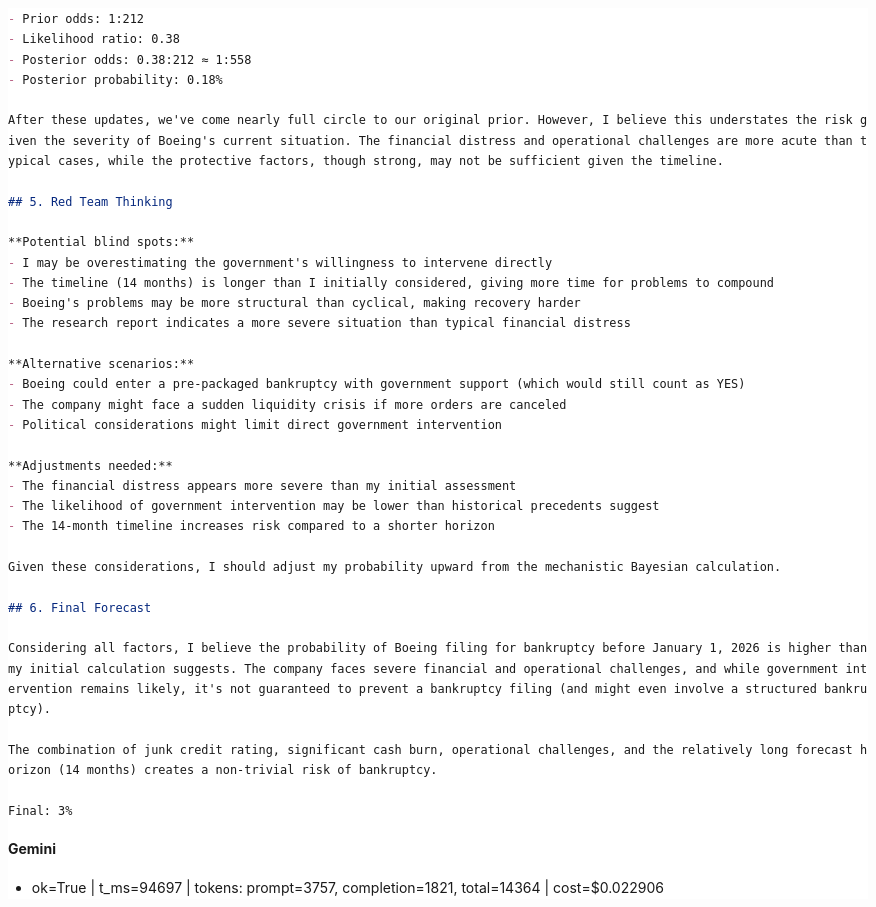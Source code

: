 ```md
- Prior odds: 1:212
- Likelihood ratio: 0.38
- Posterior odds: 0.38:212 ≈ 1:558
- Posterior probability: 0.18%

After these updates, we've come nearly full circle to our original prior. However, I believe this understates the risk given the severity of Boeing's current situation. The financial distress and operational challenges are more acute than typical cases, while the protective factors, though strong, may not be sufficient given the timeline.

## 5. Red Team Thinking

**Potential blind spots:**
- I may be overestimating the government's willingness to intervene directly
- The timeline (14 months) is longer than I initially considered, giving more time for problems to compound
- Boeing's problems may be more structural than cyclical, making recovery harder
- The research report indicates a more severe situation than typical financial distress

**Alternative scenarios:**
- Boeing could enter a pre-packaged bankruptcy with government support (which would still count as YES)
- The company might face a sudden liquidity crisis if more orders are canceled
- Political considerations might limit direct government intervention

**Adjustments needed:**
- The financial distress appears more severe than my initial assessment
- The likelihood of government intervention may be lower than historical precedents suggest
- The 14-month timeline increases risk compared to a shorter horizon

Given these considerations, I should adjust my probability upward from the mechanistic Bayesian calculation.

## 6. Final Forecast

Considering all factors, I believe the probability of Boeing filing for bankruptcy before January 1, 2026 is higher than my initial calculation suggests. The company faces severe financial and operational challenges, and while government intervention remains likely, it's not guaranteed to prevent a bankruptcy filing (and might even involve a structured bankruptcy).

The combination of junk credit rating, significant cash burn, operational challenges, and the relatively long forecast horizon (14 months) creates a non-trivial risk of bankruptcy.

Final: 3%

```

#### Gemini

- ok=True | t_ms=94697 | tokens: prompt=3757, completion=1821, total=14364 | cost=$0.022906
